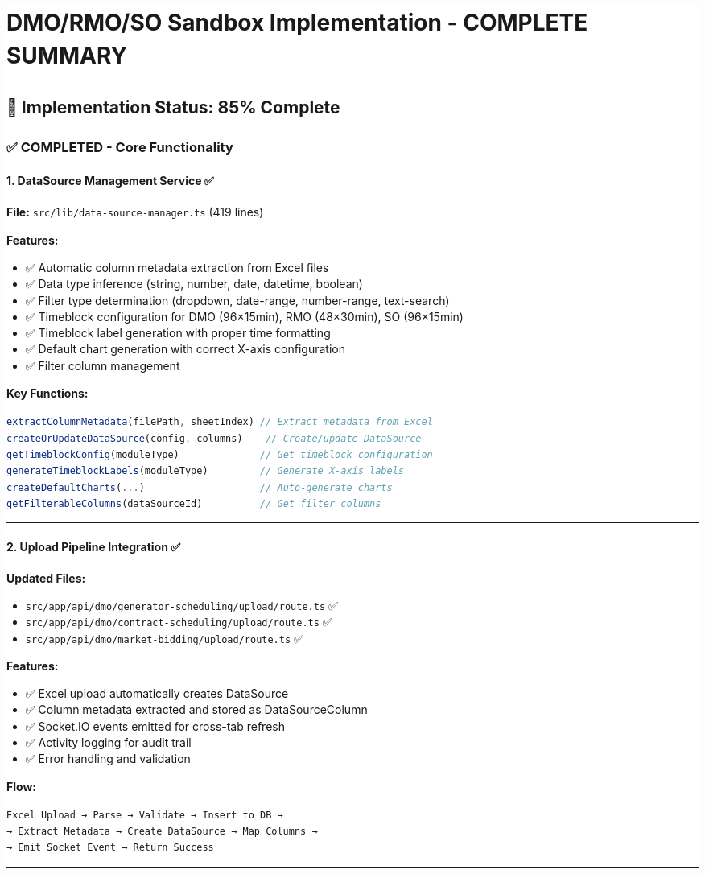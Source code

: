 # DMO/RMO/SO Sandbox Implementation - COMPLETE SUMMARY

## 🎉 Implementation Status: 85% Complete

### ✅ **COMPLETED** - Core Functionality

#### 1. DataSource Management Service ✅
**File:** `src/lib/data-source-manager.ts` (419 lines)

**Features:**
- ✅ Automatic column metadata extraction from Excel files
- ✅ Data type inference (string, number, date, datetime, boolean)
- ✅ Filter type determination (dropdown, date-range, number-range, text-search)
- ✅ Timeblock configuration for DMO (96×15min), RMO (48×30min), SO (96×15min)
- ✅ Timeblock label generation with proper time formatting
- ✅ Default chart generation with correct X-axis configuration
- ✅ Filter column management

**Key Functions:**
```typescript
extractColumnMetadata(filePath, sheetIndex) // Extract metadata from Excel
createOrUpdateDataSource(config, columns)    // Create/update DataSource
getTimeblockConfig(moduleType)              // Get timeblock configuration
generateTimeblockLabels(moduleType)         // Generate X-axis labels
createDefaultCharts(...)                    // Auto-generate charts
getFilterableColumns(dataSourceId)          // Get filter columns
```

---

#### 2. Upload Pipeline Integration ✅
**Updated Files:**
- `src/app/api/dmo/generator-scheduling/upload/route.ts` ✅
- `src/app/api/dmo/contract-scheduling/upload/route.ts` ✅
- `src/app/api/dmo/market-bidding/upload/route.ts` ✅

**Features:**
- ✅ Excel upload automatically creates DataSource
- ✅ Column metadata extracted and stored as DataSourceColumn
- ✅ Socket.IO events emitted for cross-tab refresh
- ✅ Activity logging for audit trail
- ✅ Error handling and validation

**Flow:**
```
Excel Upload → Parse → Validate → Insert to DB → 
→ Extract Metadata → Create DataSource → Map Columns →
→ Emit Socket Event → Return Success
```

---
